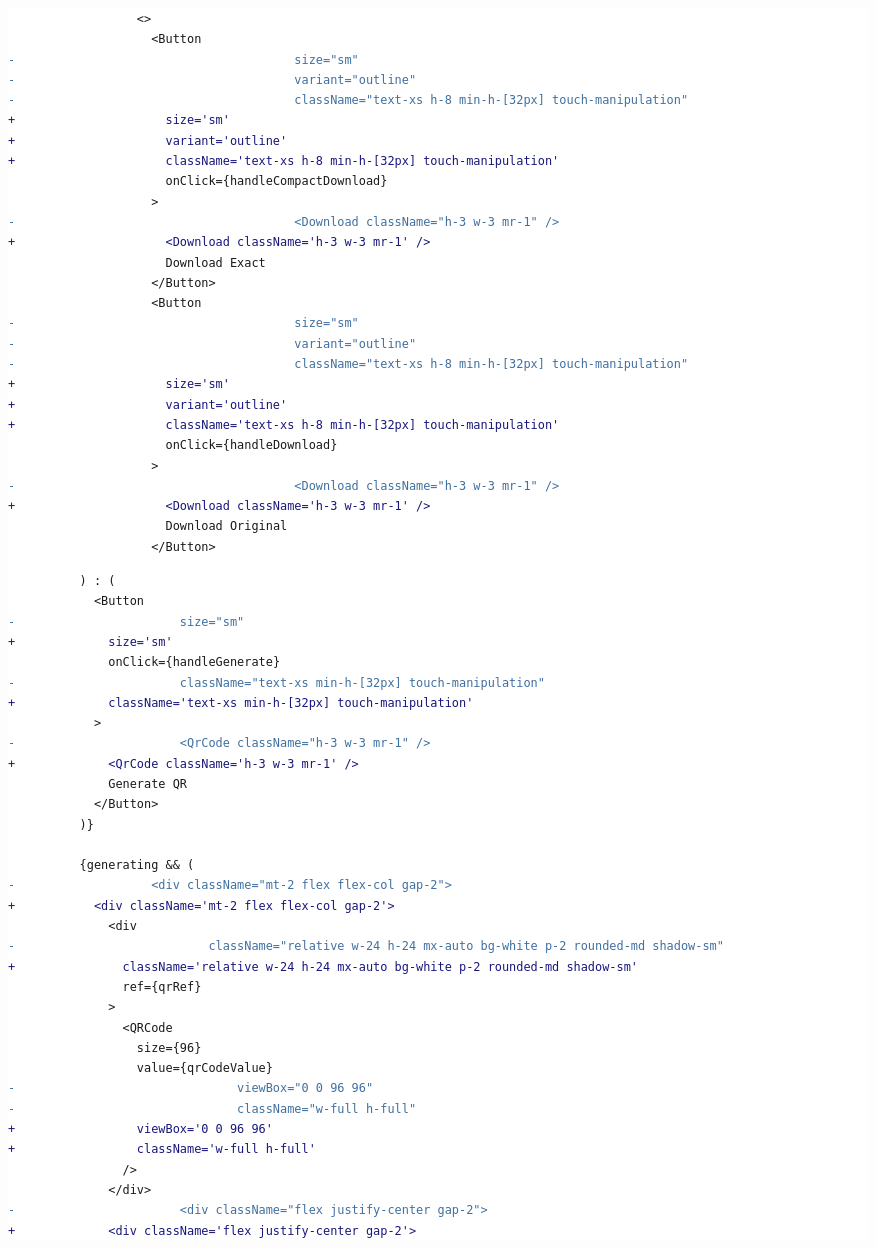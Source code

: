 ```diff
                  <>
                    <Button
- 										size="sm"
- 										variant="outline"
- 										className="text-xs h-8 min-h-[32px] touch-manipulation"
+                     size='sm'
+                     variant='outline'
+                     className='text-xs h-8 min-h-[32px] touch-manipulation'
                      onClick={handleCompactDownload}
                    >
- 										<Download className="h-3 w-3 mr-1" />
+                     <Download className='h-3 w-3 mr-1' />
                      Download Exact
                    </Button>
                    <Button
- 										size="sm"
- 										variant="outline"
- 										className="text-xs h-8 min-h-[32px] touch-manipulation"
+                     size='sm'
+                     variant='outline'
+                     className='text-xs h-8 min-h-[32px] touch-manipulation'
                      onClick={handleDownload}
                    >
- 										<Download className="h-3 w-3 mr-1" />
+                     <Download className='h-3 w-3 mr-1' />
                      Download Original
                    </Button>
```

```diff
          ) : (
            <Button
- 						size="sm"
+             size='sm'
              onClick={handleGenerate}
- 						className="text-xs min-h-[32px] touch-manipulation"
+             className='text-xs min-h-[32px] touch-manipulation'
            >
- 						<QrCode className="h-3 w-3 mr-1" />
+             <QrCode className='h-3 w-3 mr-1' />
              Generate QR
            </Button>
          )}
  
          {generating && (
- 					<div className="mt-2 flex flex-col gap-2">
+           <div className='mt-2 flex flex-col gap-2'>
              <div
- 							className="relative w-24 h-24 mx-auto bg-white p-2 rounded-md shadow-sm"
+               className='relative w-24 h-24 mx-auto bg-white p-2 rounded-md shadow-sm'
                ref={qrRef}
              >
                <QRCode
                  size={96}
                  value={qrCodeValue}
- 								viewBox="0 0 96 96"
- 								className="w-full h-full"
+                 viewBox='0 0 96 96'
+                 className='w-full h-full'
                />
              </div>
- 						<div className="flex justify-center gap-2">
+             <div className='flex justify-center gap-2'>
```